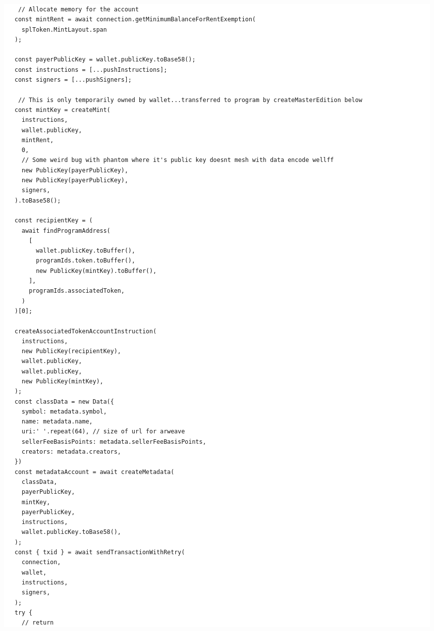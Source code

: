 ```
    // Allocate memory for the account
   const mintRent = await connection.getMinimumBalanceForRentExemption(
     splToken.MintLayout.span
   );

   const payerPublicKey = wallet.publicKey.toBase58();
   const instructions = [...pushInstructions];
   const signers = [...pushSigners];

    // This is only temporarily owned by wallet...transferred to program by createMasterEdition below
   const mintKey = createMint(
     instructions,
     wallet.publicKey,
     mintRent,
     0,
     // Some weird bug with phantom where it's public key doesnt mesh with data encode wellff
     new PublicKey(payerPublicKey),
     new PublicKey(payerPublicKey),
     signers,
   ).toBase58();

   const recipientKey = (
     await findProgramAddress(
       [
         wallet.publicKey.toBuffer(),
         programIds.token.toBuffer(),
         new PublicKey(mintKey).toBuffer(),
       ],
       programIds.associatedToken,
     )
   )[0];

   createAssociatedTokenAccountInstruction(
     instructions,
     new PublicKey(recipientKey),
     wallet.publicKey,
     wallet.publicKey,
     new PublicKey(mintKey),
   );
   const classData = new Data({
     symbol: metadata.symbol,
     name: metadata.name,
     uri:' '.repeat(64), // size of url for arweave
     sellerFeeBasisPoints: metadata.sellerFeeBasisPoints,
     creators: metadata.creators,
   })
   const metadataAccount = await createMetadata(
     classData,
     payerPublicKey,
     mintKey,
     payerPublicKey,
     instructions,
     wallet.publicKey.toBase58(),
   );
   const { txid } = await sendTransactionWithRetry(
     connection,
     wallet,
     instructions,
     signers,
   );
   try {
     // return
```